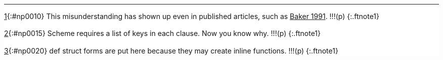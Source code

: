 ----------------------

[1](#xfn0010){:#np0010} This misunderstanding has shown up even in published articles, such as [Baker 1991](B9780080571157500285.xhtml#bb0060).
!!!(p) {:.ftnote1}

[2](#xfn0015){:#np0015} Scheme requires a list of keys in each clause.
Now you know why.
!!!(p) {:.ftnote1}

[3](#xfn0020){:#np0020} def struct forms are put here because they may create inline functions.
!!!(p) {:.ftnote1}



